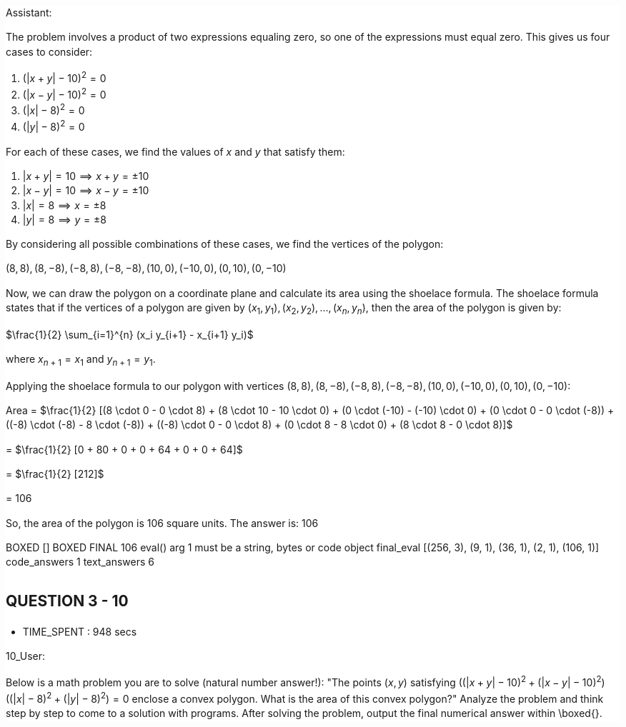 Assistant:

 The problem involves a product of two expressions equaling zero, so one of the expressions must equal zero. This gives us four cases to consider:
1. $(\vert x + y \vert - 10)^2 = 0$
2. $(\vert x - y \vert - 10)^2 = 0$
3. $(\vert x \vert - 8)^2 = 0$
4. $(\vert y \vert - 8)^2 = 0$

For each of these cases, we find the values of $x$ and $y$ that satisfy them:

1. $\vert x + y \vert = 10 \implies x + y = \pm 10$
2. $\vert x - y \vert = 10 \implies x - y = \pm 10$
3. $\vert x \vert = 8 \implies x = \pm 8$
4. $\vert y \vert = 8 \implies y = \pm 8$

By considering all possible combinations of these cases, we find the vertices of the polygon:

$(8,8), (8,-8), (-8,8), (-8,-8), (10,0), (-10,0), (0,10), (0,-10)$

Now, we can draw the polygon on a coordinate plane and calculate its area using the shoelace formula. The shoelace formula states that if the vertices of a polygon are given by $(x_1, y_1), (x_2, y_2), \dots, (x_n, y_n)$, then the area of the polygon is given by:

$\frac{1}{2} \sum_{i=1}^{n} (x_i y_{i+1} - x_{i+1} y_i)$

where $x_{n+1} = x_1$ and $y_{n+1} = y_1$.

Applying the shoelace formula to our polygon with vertices $(8,8), (8,-8), (-8,8), (-8,-8), (10,0), (-10,0), (0,10), (0,-10)$:

Area = $\frac{1}{2} [(8 \cdot 0 - 0 \cdot 8) + (8 \cdot 10 - 10 \cdot 0) + (0 \cdot (-10) - (-10) \cdot 0) + (0 \cdot 0 - 0 \cdot (-8)) + ((-8) \cdot (-8) - 8 \cdot (-8)) + ((-8) \cdot 0 - 0 \cdot 8) + (0 \cdot 8 - 8 \cdot 0) + (8 \cdot 8 - 0 \cdot 8)]$

= $\frac{1}{2} [0 + 80 + 0 + 0 + 64 + 0 + 0 + 64]$

= $\frac{1}{2} [212]$

= $106$

So, the area of the polygon is 106 square units. The answer is: $106$

BOXED []
BOXED FINAL 106
eval() arg 1 must be a string, bytes or code object final_eval
[(256, 3), (9, 1), (36, 1), (2, 1), (106, 1)]
code_answers 1 text_answers 6



## QUESTION 3 - 10 
- TIME_SPENT : 948 secs

10_User:

Below is a math problem you are to solve (natural number answer!):
"The points $\left(x, y\right)$ satisfying $((\vert x + y \vert - 10)^2 + ( \vert x - y \vert - 10)^2)((\vert x \vert - 8)^2 + ( \vert y \vert - 8)^2) = 0$ enclose a convex polygon. What is the area of this convex polygon?"
Analyze the problem and think step by step to come to a solution with programs. After solving the problem, output the final numerical answer within \boxed{}.
